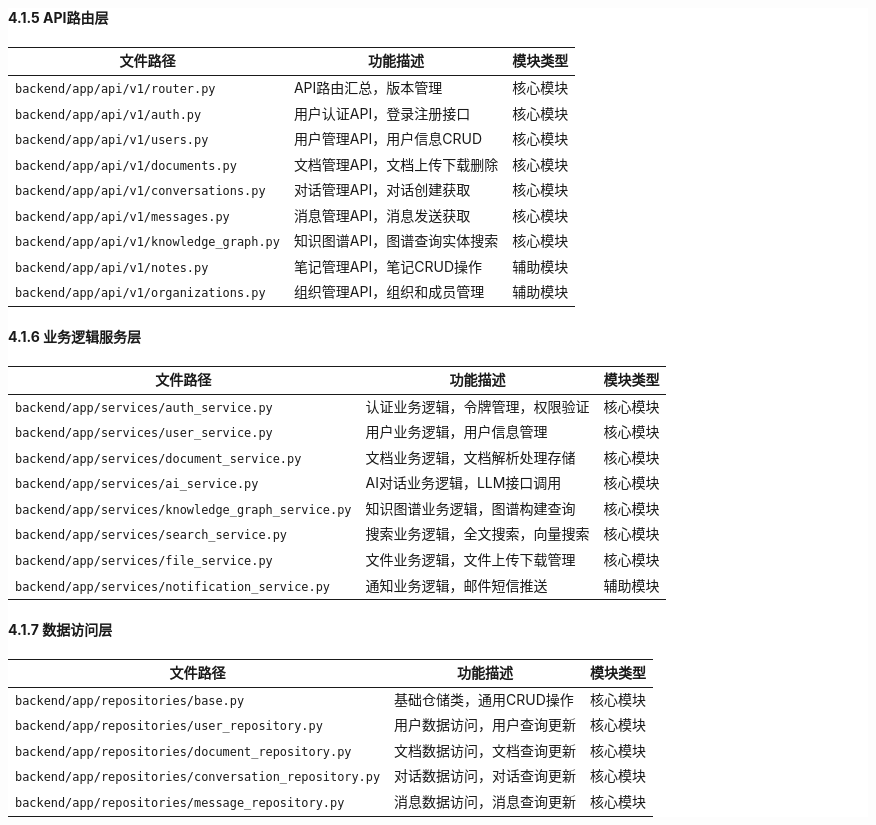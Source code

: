 #### 4.1.5 API路由层

| 文件路径 | 功能描述 | 模块类型 |
|---------|---------|----------|
| `backend/app/api/v1/router.py` | API路由汇总，版本管理 | 核心模块 |
| `backend/app/api/v1/auth.py` | 用户认证API，登录注册接口 | 核心模块 |
| `backend/app/api/v1/users.py` | 用户管理API，用户信息CRUD | 核心模块 |
| `backend/app/api/v1/documents.py` | 文档管理API，文档上传下载删除 | 核心模块 |
| `backend/app/api/v1/conversations.py` | 对话管理API，对话创建获取 | 核心模块 |
| `backend/app/api/v1/messages.py` | 消息管理API，消息发送获取 | 核心模块 |
| `backend/app/api/v1/knowledge_graph.py` | 知识图谱API，图谱查询实体搜索 | 核心模块 |
| `backend/app/api/v1/notes.py` | 笔记管理API，笔记CRUD操作 | 辅助模块 |
| `backend/app/api/v1/organizations.py` | 组织管理API，组织和成员管理 | 辅助模块 |

#### 4.1.6 业务逻辑服务层

| 文件路径 | 功能描述 | 模块类型 |
|---------|---------|----------|
| `backend/app/services/auth_service.py` | 认证业务逻辑，令牌管理，权限验证 | 核心模块 |
| `backend/app/services/user_service.py` | 用户业务逻辑，用户信息管理 | 核心模块 |
| `backend/app/services/document_service.py` | 文档业务逻辑，文档解析处理存储 | 核心模块 |
| `backend/app/services/ai_service.py` | AI对话业务逻辑，LLM接口调用 | 核心模块 |
| `backend/app/services/knowledge_graph_service.py` | 知识图谱业务逻辑，图谱构建查询 | 核心模块 |
| `backend/app/services/search_service.py` | 搜索业务逻辑，全文搜索，向量搜索 | 核心模块 |
| `backend/app/services/file_service.py` | 文件业务逻辑，文件上传下载管理 | 核心模块 |
| `backend/app/services/notification_service.py` | 通知业务逻辑，邮件短信推送 | 辅助模块 |

#### 4.1.7 数据访问层

| 文件路径 | 功能描述 | 模块类型 |
|---------|---------|----------|
| `backend/app/repositories/base.py` | 基础仓储类，通用CRUD操作 | 核心模块 |
| `backend/app/repositories/user_repository.py` | 用户数据访问，用户查询更新 | 核心模块 |
| `backend/app/repositories/document_repository.py` | 文档数据访问，文档查询更新 | 核心模块 |
| `backend/app/repositories/conversation_repository.py` | 对话数据访问，对话查询更新 | 核心模块 |
| `backend/app/repositories/message_repository.py` | 消息数据访问，消息查询更新 | 核心模块 |
